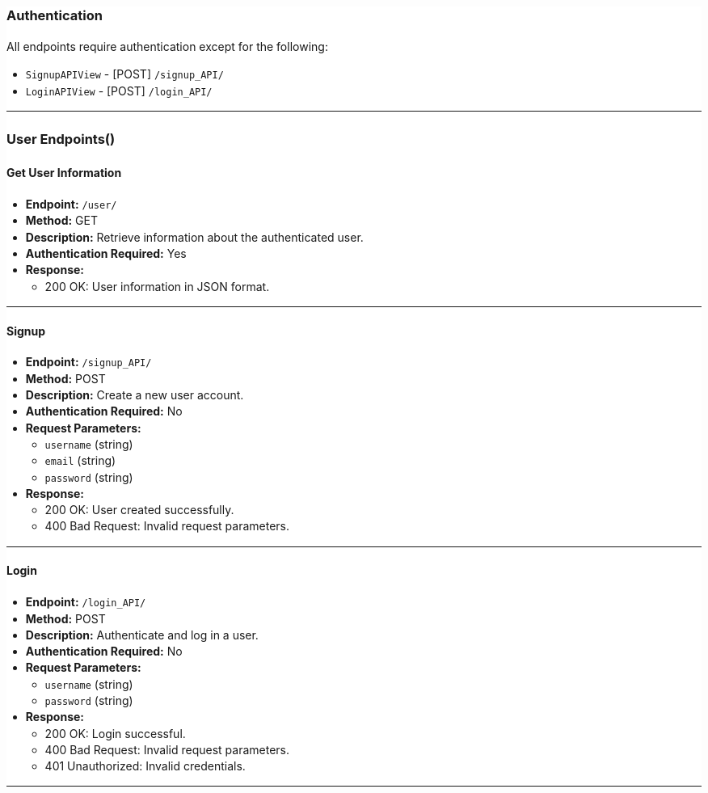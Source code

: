 
### Authentication

All endpoints require authentication except for the following:

- `SignupAPIView` - [POST] `/signup_API/`
- `LoginAPIView` - [POST] `/login_API/`

---

### User Endpoints()

#### Get User Information

- **Endpoint:** `/user/`
- **Method:** GET
- **Description:** Retrieve information about the authenticated user.
- **Authentication Required:** Yes
- **Response:**
  - 200 OK: User information in JSON format.

---

#### Signup

- **Endpoint:** `/signup_API/`
- **Method:** POST
- **Description:** Create a new user account.
- **Authentication Required:** No
- **Request Parameters:**
  - `username` (string)
  - `email` (string)
  - `password` (string)
- **Response:**
  - 200 OK: User created successfully.
  - 400 Bad Request: Invalid request parameters.

---

#### Login

- **Endpoint:** `/login_API/`
- **Method:** POST
- **Description:** Authenticate and log in a user.
- **Authentication Required:** No
- **Request Parameters:**
  - `username` (string)
  - `password` (string)
- **Response:**
  - 200 OK: Login successful.
  - 400 Bad Request: Invalid request parameters.
  - 401 Unauthorized: Invalid credentials.

---
